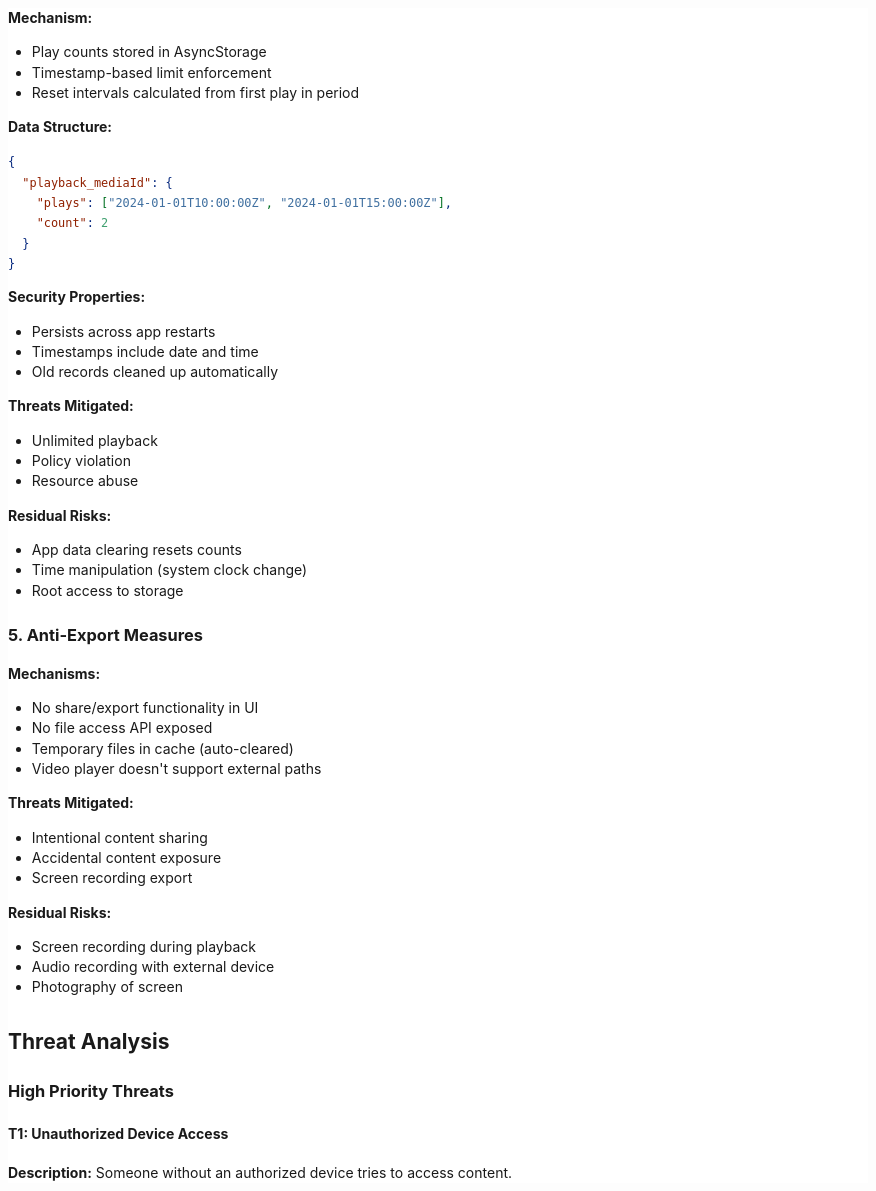 **Mechanism:**
- Play counts stored in AsyncStorage
- Timestamp-based limit enforcement
- Reset intervals calculated from first play in period

**Data Structure:**
```json
{
  "playback_mediaId": {
    "plays": ["2024-01-01T10:00:00Z", "2024-01-01T15:00:00Z"],
    "count": 2
  }
}
```

**Security Properties:**
- Persists across app restarts
- Timestamps include date and time
- Old records cleaned up automatically

**Threats Mitigated:**
- Unlimited playback
- Policy violation
- Resource abuse

**Residual Risks:**
- App data clearing resets counts
- Time manipulation (system clock change)
- Root access to storage

### 5. Anti-Export Measures

**Mechanisms:**
- No share/export functionality in UI
- No file access API exposed
- Temporary files in cache (auto-cleared)
- Video player doesn't support external paths

**Threats Mitigated:**
- Intentional content sharing
- Accidental content exposure
- Screen recording export

**Residual Risks:**
- Screen recording during playback
- Audio recording with external device
- Photography of screen

## Threat Analysis

### High Priority Threats

#### T1: Unauthorized Device Access
**Description:** Someone without an authorized device tries to access content.
